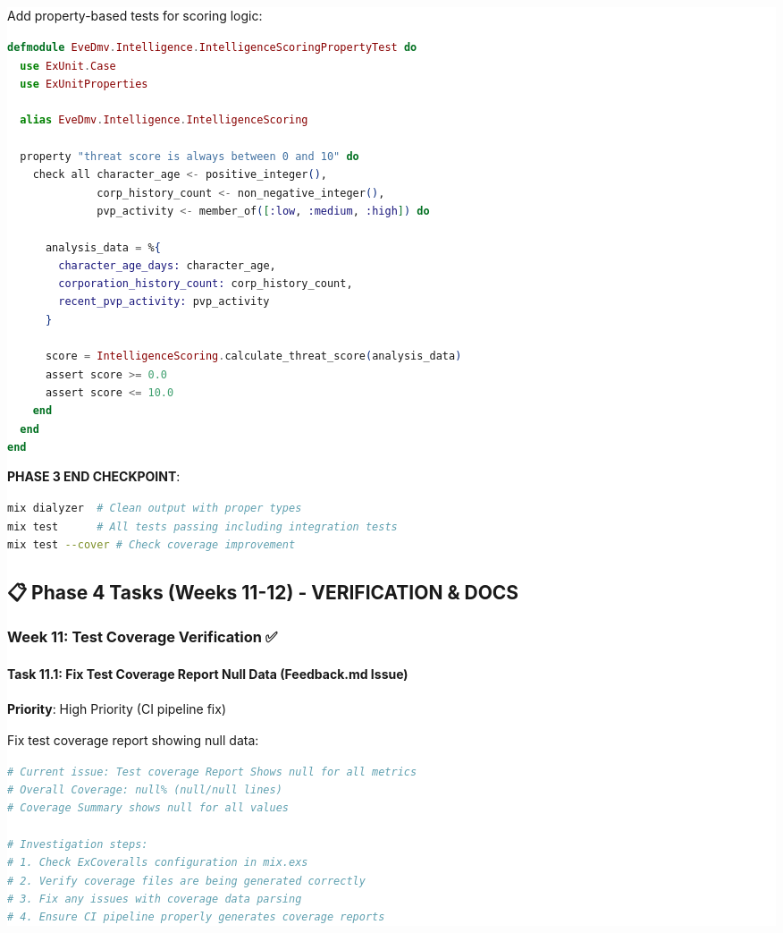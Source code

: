 Add property-based tests for scoring logic:
```elixir
defmodule EveDmv.Intelligence.IntelligenceScoringPropertyTest do
  use ExUnit.Case
  use ExUnitProperties

  alias EveDmv.Intelligence.IntelligenceScoring

  property "threat score is always between 0 and 10" do
    check all character_age <- positive_integer(),
              corp_history_count <- non_negative_integer(),
              pvp_activity <- member_of([:low, :medium, :high]) do
      
      analysis_data = %{
        character_age_days: character_age,
        corporation_history_count: corp_history_count,
        recent_pvp_activity: pvp_activity
      }
      
      score = IntelligenceScoring.calculate_threat_score(analysis_data)
      assert score >= 0.0
      assert score <= 10.0
    end
  end
end
```

**PHASE 3 END CHECKPOINT**:
```bash
mix dialyzer  # Clean output with proper types
mix test      # All tests passing including integration tests
mix test --cover # Check coverage improvement
```

## 📋 **Phase 4 Tasks (Weeks 11-12) - VERIFICATION & DOCS**

### **Week 11: Test Coverage Verification** ✅

#### Task 11.1: Fix Test Coverage Report Null Data (Feedback.md Issue)
**Priority**: High Priority (CI pipeline fix)

Fix test coverage report showing null data:
```bash
# Current issue: Test coverage Report Shows null for all metrics
# Overall Coverage: null% (null/null lines)
# Coverage Summary shows null for all values

# Investigation steps:
# 1. Check ExCoveralls configuration in mix.exs
# 2. Verify coverage files are being generated correctly  
# 3. Fix any issues with coverage data parsing
# 4. Ensure CI pipeline properly generates coverage reports
```

